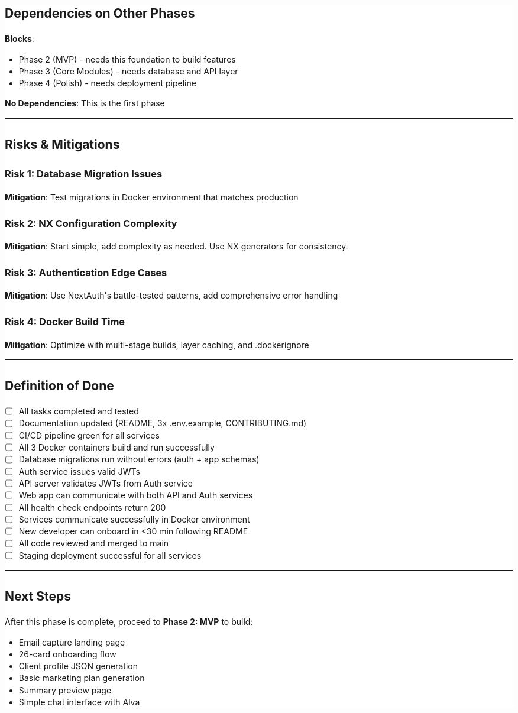 
## Dependencies on Other Phases

**Blocks**:

- Phase 2 (MVP) - needs this foundation to build features
- Phase 3 (Core Modules) - needs database and API layer
- Phase 4 (Polish) - needs deployment pipeline

**No Dependencies**: This is the first phase

---

## Risks & Mitigations

### Risk 1: Database Migration Issues

**Mitigation**: Test migrations in Docker environment that matches production

### Risk 2: NX Configuration Complexity

**Mitigation**: Start simple, add complexity as needed. Use NX generators for consistency.

### Risk 3: Authentication Edge Cases

**Mitigation**: Use NextAuth's battle-tested patterns, add comprehensive error handling

### Risk 4: Docker Build Time

**Mitigation**: Optimize with multi-stage builds, layer caching, and .dockerignore

---

## Definition of Done

- [ ] All tasks completed and tested
- [ ] Documentation updated (README, 3x .env.example, CONTRIBUTING.md)
- [ ] CI/CD pipeline green for all services
- [ ] All 3 Docker containers build and run successfully
- [ ] Database migrations run without errors (auth + app schemas)
- [ ] Auth service issues valid JWTs
- [ ] API server validates JWTs from Auth service
- [ ] Web app can communicate with both API and Auth services
- [ ] All health check endpoints return 200
- [ ] Services communicate successfully in Docker environment
- [ ] New developer can onboard in <30 min following README
- [ ] All code reviewed and merged to main
- [ ] Staging deployment successful for all services

---

## Next Steps

After this phase is complete, proceed to **Phase 2: MVP** to build:

- Email capture landing page
- 26-card onboarding flow
- Client profile JSON generation
- Basic marketing plan generation
- Summary preview page
- Simple chat interface with Alva
